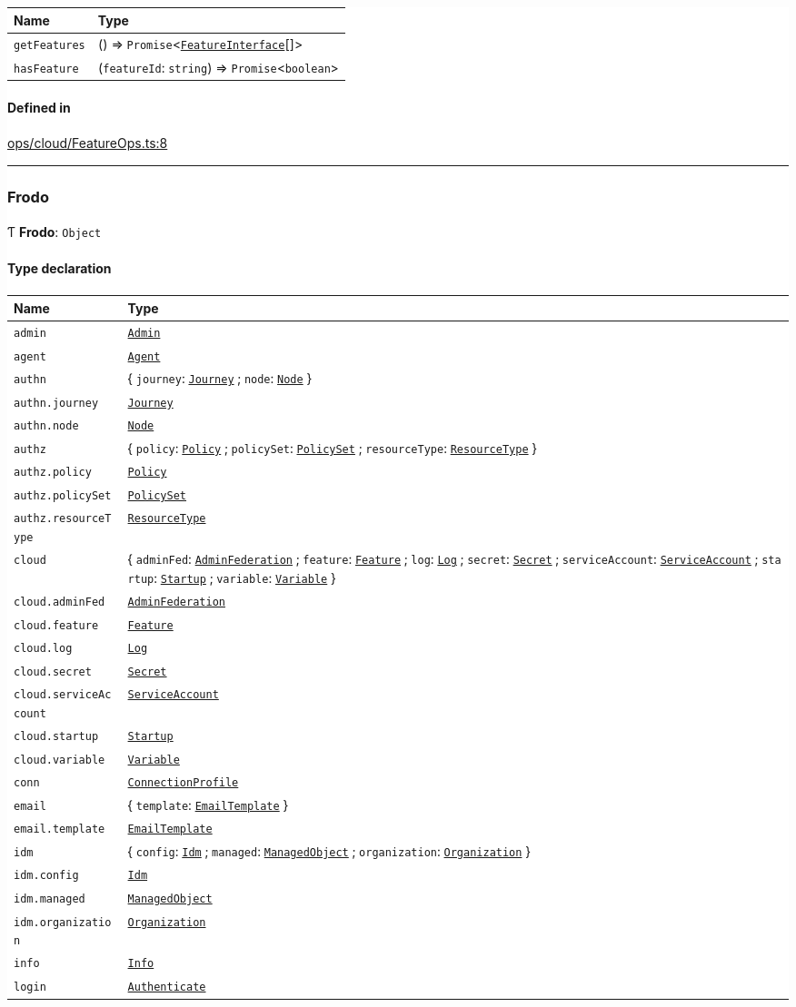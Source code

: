 | Name | Type |
| :------ | :------ |
| `getFeatures` | () => `Promise`<[`FeatureInterface`](interfaces/Reference.FeatureInterface.md)[]\> |
| `hasFeature` | (`featureId`: `string`) => `Promise`<`boolean`\> |

#### Defined in

[ops/cloud/FeatureOps.ts:8](https://github.com/vscheuber/frodo-lib/blob/114bd67/src/ops/cloud/FeatureOps.ts#L8)

___

### Frodo

Ƭ **Frodo**: `Object`

#### Type declaration

| Name | Type |
| :------ | :------ |
| `admin` | [`Admin`](modules.md#admin) |
| `agent` | [`Agent`](modules.md#agent) |
| `authn` | { `journey`: [`Journey`](modules.md#journey) ; `node`: [`Node`](modules.md#node)  } |
| `authn.journey` | [`Journey`](modules.md#journey) |
| `authn.node` | [`Node`](modules.md#node) |
| `authz` | { `policy`: [`Policy`](modules.md#policy) ; `policySet`: [`PolicySet`](modules.md#policyset) ; `resourceType`: [`ResourceType`](modules.md#resourcetype)  } |
| `authz.policy` | [`Policy`](modules.md#policy) |
| `authz.policySet` | [`PolicySet`](modules.md#policyset) |
| `authz.resourceType` | [`ResourceType`](modules.md#resourcetype) |
| `cloud` | { `adminFed`: [`AdminFederation`](modules.md#adminfederation) ; `feature`: [`Feature`](modules.md#feature) ; `log`: [`Log`](modules.md#log) ; `secret`: [`Secret`](modules.md#secret) ; `serviceAccount`: [`ServiceAccount`](modules.md#serviceaccount) ; `startup`: [`Startup`](modules.md#startup) ; `variable`: [`Variable`](modules.md#variable)  } |
| `cloud.adminFed` | [`AdminFederation`](modules.md#adminfederation) |
| `cloud.feature` | [`Feature`](modules.md#feature) |
| `cloud.log` | [`Log`](modules.md#log) |
| `cloud.secret` | [`Secret`](modules.md#secret) |
| `cloud.serviceAccount` | [`ServiceAccount`](modules.md#serviceaccount) |
| `cloud.startup` | [`Startup`](modules.md#startup) |
| `cloud.variable` | [`Variable`](modules.md#variable) |
| `conn` | [`ConnectionProfile`](modules.md#connectionprofile) |
| `email` | { `template`: [`EmailTemplate`](modules.md#emailtemplate)  } |
| `email.template` | [`EmailTemplate`](modules.md#emailtemplate) |
| `idm` | { `config`: [`Idm`](modules.md#idm) ; `managed`: [`ManagedObject`](modules.md#managedobject) ; `organization`: [`Organization`](modules.md#organization)  } |
| `idm.config` | [`Idm`](modules.md#idm) |
| `idm.managed` | [`ManagedObject`](modules.md#managedobject) |
| `idm.organization` | [`Organization`](modules.md#organization) |
| `info` | [`Info`](modules.md#info) |
| `login` | [`Authenticate`](modules.md#authenticate) |